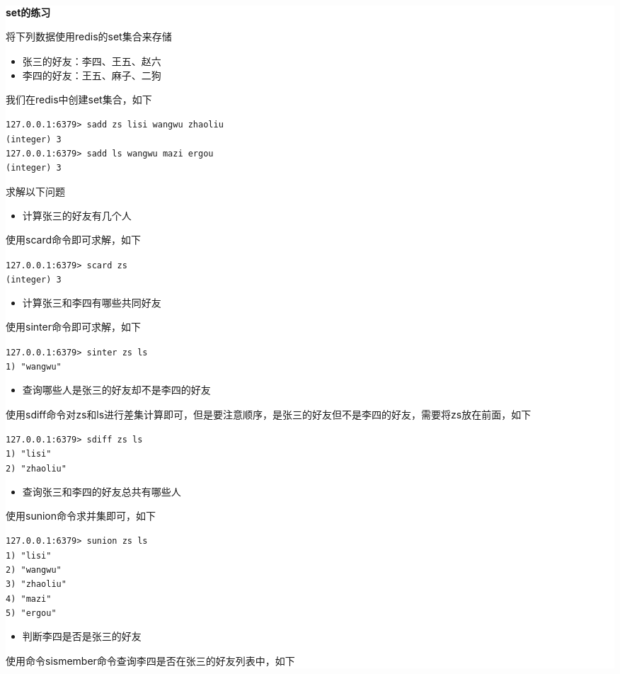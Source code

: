 **set的练习**

将下列数据使用redis的set集合来存储

* 张三的好友：李四、王五、赵六
* 李四的好友：王五、麻子、二狗

我们在redis中创建set集合，如下

```shell
127.0.0.1:6379> sadd zs lisi wangwu zhaoliu
(integer) 3
127.0.0.1:6379> sadd ls wangwu mazi ergou
(integer) 3
```

求解以下问题

* 计算张三的好友有几个人

使用scard命令即可求解，如下

```shell
127.0.0.1:6379> scard zs
(integer) 3
```

* 计算张三和李四有哪些共同好友

使用sinter命令即可求解，如下

```shell
127.0.0.1:6379> sinter zs ls
1) "wangwu"
```

* 查询哪些人是张三的好友却不是李四的好友

使用sdiff命令对zs和ls进行差集计算即可，但是要注意顺序，是张三的好友但不是李四的好友，需要将zs放在前面，如下

```shell
127.0.0.1:6379> sdiff zs ls
1) "lisi"
2) "zhaoliu"
```

* 查询张三和李四的好友总共有哪些人

使用sunion命令求并集即可，如下

```shell
127.0.0.1:6379> sunion zs ls
1) "lisi"
2) "wangwu"
3) "zhaoliu"
4) "mazi"
5) "ergou"
```

* 判断李四是否是张三的好友

使用命令sismember命令查询李四是否在张三的好友列表中，如下
